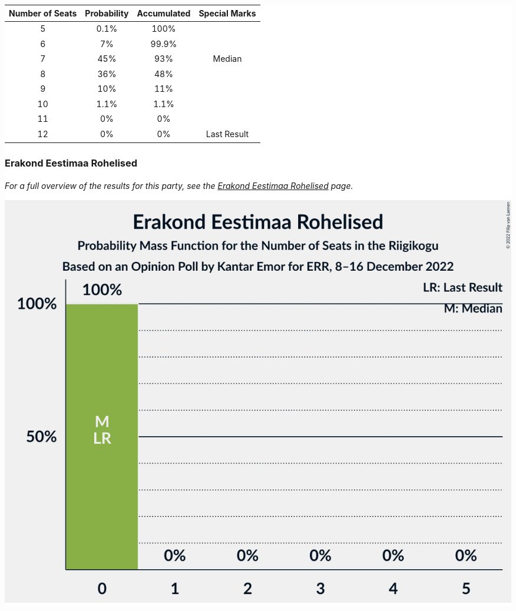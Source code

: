 | Number of Seats | Probability | Accumulated | Special Marks |
|:---------------:|:-----------:|:-----------:|:-------------:|
| 5 | 0.1% | 100% |  |
| 6 | 7% | 99.9% |  |
| 7 | 45% | 93% | Median |
| 8 | 36% | 48% |  |
| 9 | 10% | 11% |  |
| 10 | 1.1% | 1.1% |  |
| 11 | 0% | 0% |  |
| 12 | 0% | 0% | Last Result |

### Erakond Eestimaa Rohelised

*For a full overview of the results for this party, see the [Erakond Eestimaa Rohelised](party-erakondeestimaarohelised.html) page.*

![Graph with seats probability mass function not yet produced](2022-12-16-KantarEmor-seats-pmf-erakondeestimaarohelised.png "Seats Probability Mass Function")
